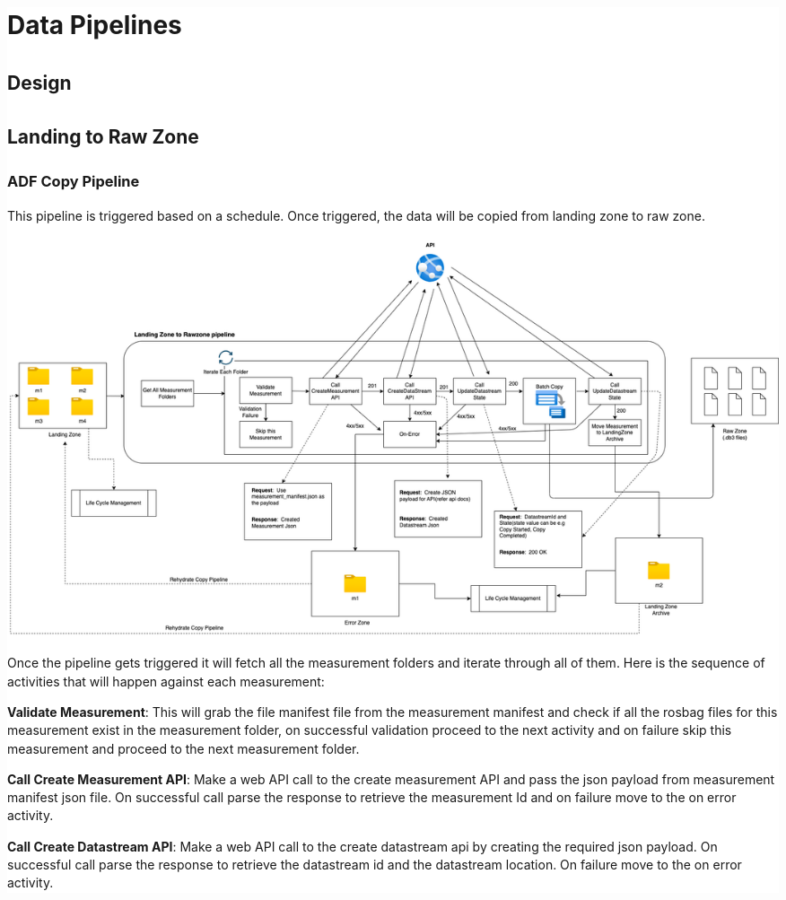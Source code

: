 # Data Pipelines

## Design

## Landing to Raw Zone
### ADF Copy Pipeline

This pipeline is triggered based on a schedule. Once triggered, the data will be copied from landing zone to raw zone.

![ADF Copy pipeline](images/adf-copy-landing-raw.png)

Once the pipeline gets triggered it will fetch all the measurement folders and iterate through all of them. Here is the sequence of activities that will happen against each measurement:

**Validate Measurement**: This will grab the file manifest file from the measurement manifest and check if all the rosbag files for this measurement exist in the measurement folder, on successful validation proceed to the next activity and on failure skip this measurement and proceed to the next measurement folder.
 
**Call Create Measurement API**: Make a web API call to the create measurement API and pass the json payload from measurement manifest json file. On successful call parse the response to retrieve the measurement Id and on failure move to the on error activity.

**Call Create Datastream API**: Make a web API call to the create datastream api by creating the required json payload. On successful call parse the response to retrieve the datastream id and the datastream location. On failure move to the on error activity.
